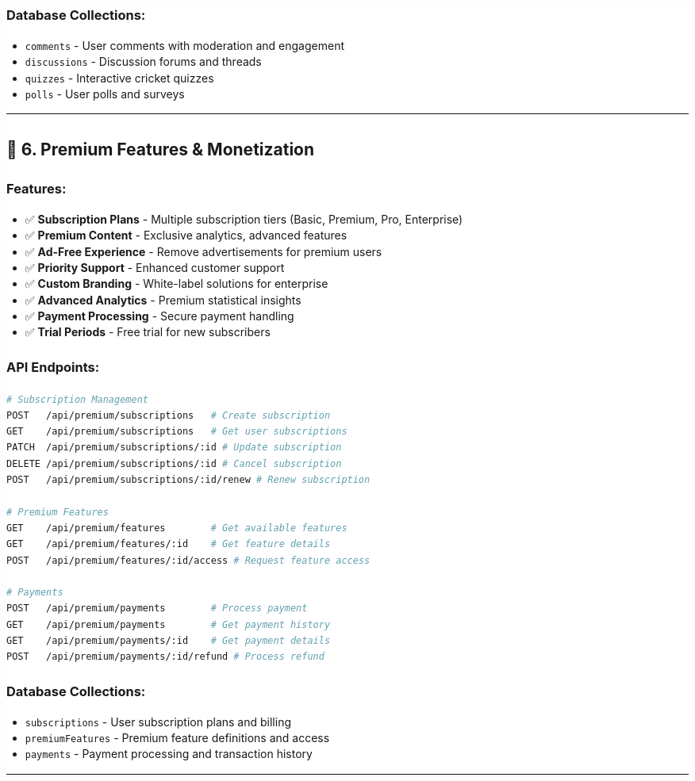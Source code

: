 ### **Database Collections:**

- `comments` - User comments with moderation and engagement
- `discussions` - Discussion forums and threads
- `quizzes` - Interactive cricket quizzes
- `polls` - User polls and surveys

---

## 💎 **6. Premium Features & Monetization**

### **Features:**

- ✅ **Subscription Plans** - Multiple subscription tiers (Basic, Premium, Pro, Enterprise)
- ✅ **Premium Content** - Exclusive analytics, advanced features
- ✅ **Ad-Free Experience** - Remove advertisements for premium users
- ✅ **Priority Support** - Enhanced customer support
- ✅ **Custom Branding** - White-label solutions for enterprise
- ✅ **Advanced Analytics** - Premium statistical insights
- ✅ **Payment Processing** - Secure payment handling
- ✅ **Trial Periods** - Free trial for new subscribers

### **API Endpoints:**

```bash
# Subscription Management
POST   /api/premium/subscriptions   # Create subscription
GET    /api/premium/subscriptions   # Get user subscriptions
PATCH  /api/premium/subscriptions/:id # Update subscription
DELETE /api/premium/subscriptions/:id # Cancel subscription
POST   /api/premium/subscriptions/:id/renew # Renew subscription

# Premium Features
GET    /api/premium/features        # Get available features
GET    /api/premium/features/:id    # Get feature details
POST   /api/premium/features/:id/access # Request feature access

# Payments
POST   /api/premium/payments        # Process payment
GET    /api/premium/payments        # Get payment history
GET    /api/premium/payments/:id    # Get payment details
POST   /api/premium/payments/:id/refund # Process refund
```

### **Database Collections:**

- `subscriptions` - User subscription plans and billing
- `premiumFeatures` - Premium feature definitions and access
- `payments` - Payment processing and transaction history

---

